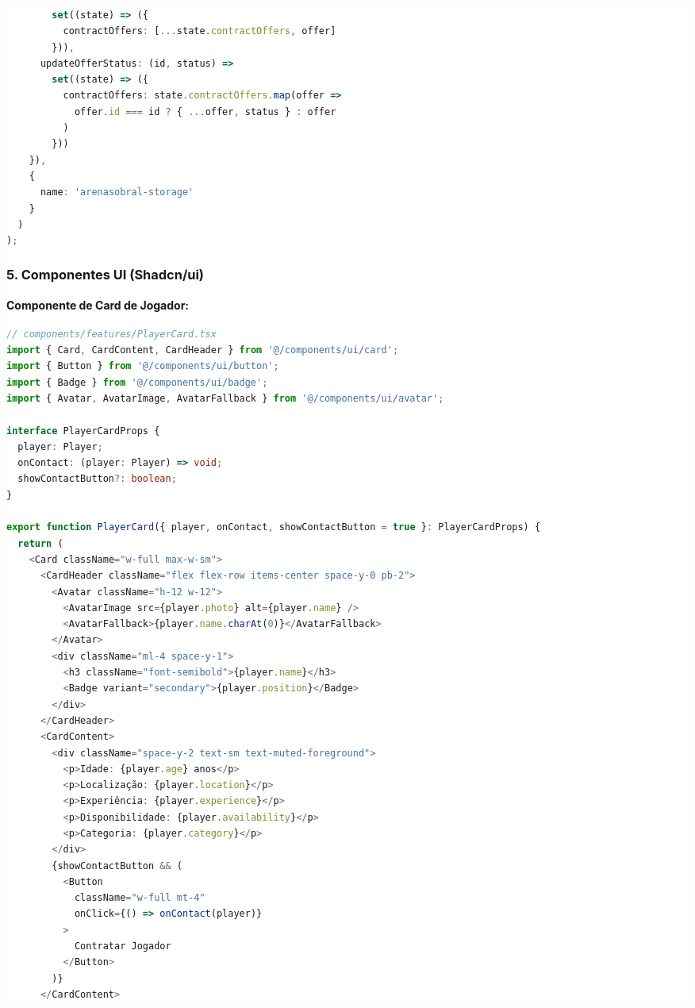 ```typescript
        set((state) => ({ 
          contractOffers: [...state.contractOffers, offer] 
        })),
      updateOfferStatus: (id, status) =>
        set((state) => ({
          contractOffers: state.contractOffers.map(offer =>
            offer.id === id ? { ...offer, status } : offer
          )
        }))
    }),
    {
      name: 'arenasobral-storage'
    }
  )
);
```

### 5. Componentes UI (Shadcn/ui)

**Componente de Card de Jogador:**
```typescript
// components/features/PlayerCard.tsx
import { Card, CardContent, CardHeader } from '@/components/ui/card';
import { Button } from '@/components/ui/button';
import { Badge } from '@/components/ui/badge';
import { Avatar, AvatarImage, AvatarFallback } from '@/components/ui/avatar';

interface PlayerCardProps {
  player: Player;
  onContact: (player: Player) => void;
  showContactButton?: boolean;
}

export function PlayerCard({ player, onContact, showContactButton = true }: PlayerCardProps) {
  return (
    <Card className="w-full max-w-sm">
      <CardHeader className="flex flex-row items-center space-y-0 pb-2">
        <Avatar className="h-12 w-12">
          <AvatarImage src={player.photo} alt={player.name} />
          <AvatarFallback>{player.name.charAt(0)}</AvatarFallback>
        </Avatar>
        <div className="ml-4 space-y-1">
          <h3 className="font-semibold">{player.name}</h3>
          <Badge variant="secondary">{player.position}</Badge>
        </div>
      </CardHeader>
      <CardContent>
        <div className="space-y-2 text-sm text-muted-foreground">
          <p>Idade: {player.age} anos</p>
          <p>Localização: {player.location}</p>
          <p>Experiência: {player.experience}</p>
          <p>Disponibilidade: {player.availability}</p>
          <p>Categoria: {player.category}</p>
        </div>
        {showContactButton && (
          <Button 
            className="w-full mt-4" 
            onClick={() => onContact(player)}
          >
            Contratar Jogador
          </Button>
        )}
      </CardContent>
```